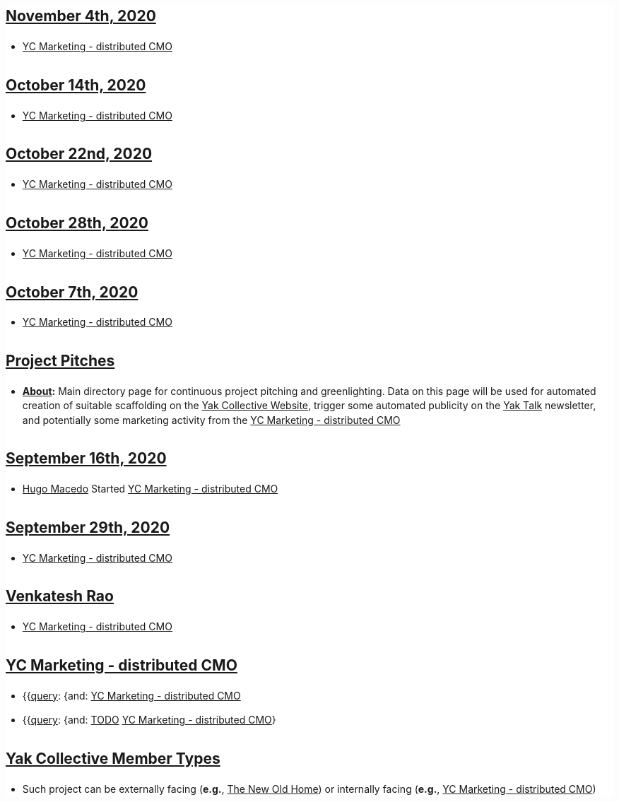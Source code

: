 ## [November 4th, 2020](<November 4th, 2020.md>)
- [YC Marketing - distributed CMO](<YC Marketing - distributed CMO.md>)

## [October 14th, 2020](<October 14th, 2020.md>)
- [YC Marketing - distributed CMO](<YC Marketing - distributed CMO.md>)

## [October 22nd, 2020](<October 22nd, 2020.md>)
- [YC Marketing - distributed CMO](<YC Marketing - distributed CMO.md>)

## [October 28th, 2020](<October 28th, 2020.md>)
- [YC Marketing - distributed CMO](<YC Marketing - distributed CMO.md>)

## [October 7th, 2020](<October 7th, 2020.md>)
- [YC Marketing - distributed CMO](<YC Marketing - distributed CMO.md>)

## [Project Pitches](<Project Pitches.md>)
- **[About](<About.md>):** Main directory page for continuous project pitching and greenlighting. Data on this page will be used for automated creation of suitable scaffolding on the [Yak Collective Website](<Yak Collective Website.md>), trigger some automated publicity on the [Yak Talk](<Yak Talk.md>) newsletter, and potentially some marketing activity from the [YC Marketing - distributed CMO](<YC Marketing - distributed CMO.md>)

## [September 16th, 2020](<September 16th, 2020.md>)
- [Hugo Macedo](<Hugo Macedo.md>) Started [YC Marketing - distributed CMO](<YC Marketing - distributed CMO.md>)

## [September 29th, 2020](<September 29th, 2020.md>)
- [YC Marketing - distributed CMO](<YC Marketing - distributed CMO.md>)

## [Venkatesh Rao](<Venkatesh Rao.md>)
- [YC Marketing - distributed CMO](<YC Marketing - distributed CMO.md>)

## [YC Marketing - distributed CMO](<YC Marketing - distributed CMO.md>)
- {{[query](<query.md>): {and: [YC Marketing - distributed CMO](<YC Marketing - distributed CMO.md>)

- {{[query](<query.md>): {and: [TODO](<TODO.md>) [YC Marketing - distributed CMO](<YC Marketing - distributed CMO.md>)}

## [Yak Collective Member Types](<Yak Collective Member Types.md>)
- Such project can be externally facing (__e.g.__, [The New Old Home](<The New Old Home.md>)) or internally facing (__e.g.__, [YC Marketing - distributed CMO](<YC Marketing - distributed CMO.md>))

